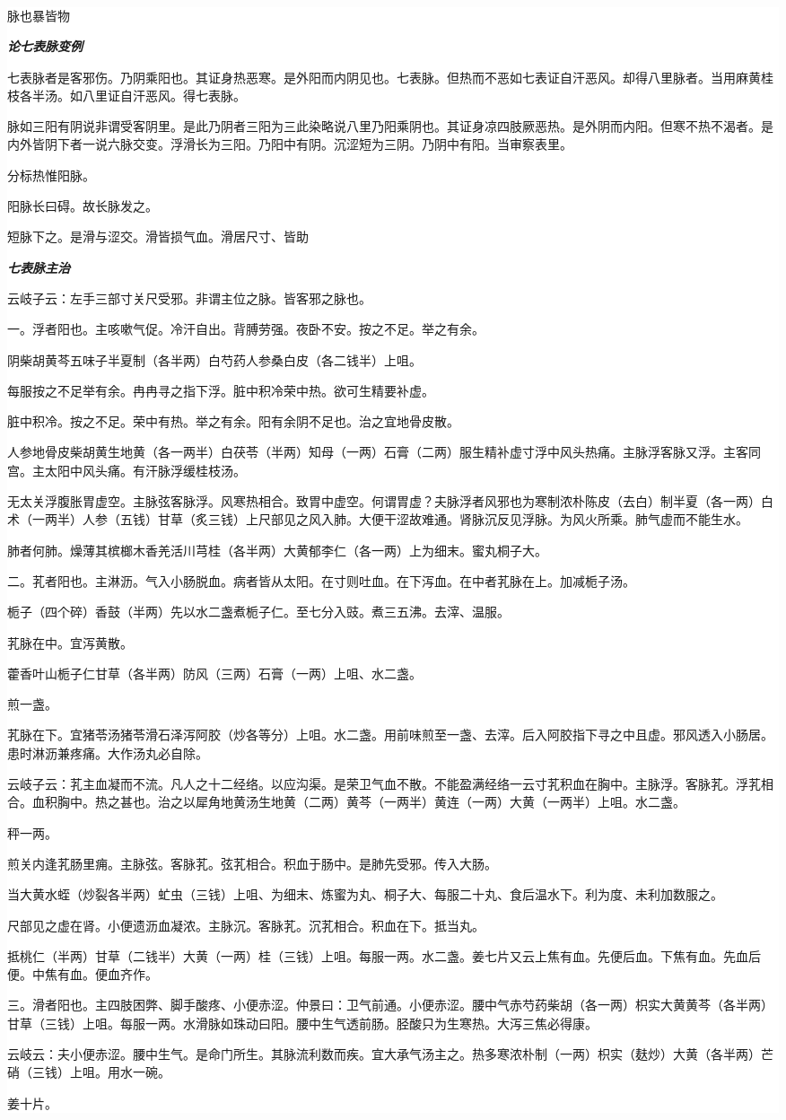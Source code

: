 脉也暴皆物  

***论七表脉变例***  

七表脉者是客邪伤。乃阴乘阳也。其证身热恶寒。是外阳而内阴见也。七表脉。但热而不恶如七表证自汗恶风。却得八里脉者。当用麻黄桂枝各半汤。如八里证自汗恶风。得七表脉。  

脉如三阳有阴说非谓受客阴里。是此乃阴者三阳为三此染略说八里乃阳乘阴也。其证身凉四肢厥恶热。是外阴而内阳。但寒不热不渴者。是内外皆阴下者一说六脉交变。浮滑长为三阳。乃阳中有阴。沉涩短为三阴。乃阴中有阳。当审察表里。  

分标热惟阳脉。  

阳脉长曰碍。故长脉发之。  

短脉下之。是滑与涩交。滑皆损气血。滑居尺寸、皆助  

***七表脉主治***  

云岐子云：左手三部寸关尺受邪。非谓主位之脉。皆客邪之脉也。  

一。浮者阳也。主咳嗽气促。冷汗自出。背膊劳强。夜卧不安。按之不足。举之有余。  

阴柴胡黄芩五味子半夏制（各半两）白芍药人参桑白皮（各二钱半）上咀。  

每服按之不足举有余。冉冉寻之指下浮。脏中积冷荣中热。欲可生精要补虚。  

脏中积冷。按之不足。荣中有热。举之有余。阳有余阴不足也。治之宜地骨皮散。  

人参地骨皮柴胡黄生地黄（各一两半）白茯苓（半两）知母（一两）石膏（二两）服生精补虚寸浮中风头热痛。主脉浮客脉又浮。主客同宫。主太阳中风头痛。有汗脉浮缓桂枝汤。  

无太关浮腹胀胃虚空。主脉弦客脉浮。风寒热相合。致胃中虚空。何谓胃虚？夫脉浮者风邪也为寒制浓朴陈皮（去白）制半夏（各一两）白术（一两半）人参（五钱）甘草（炙三钱）上尺部见之风入肺。大便干涩故难通。肾脉沉反见浮脉。为风火所乘。肺气虚而不能生水。  

肺者何肺。燥薄其槟榔木香羌活川芎桂（各半两）大黄郁李仁（各一两）上为细末。蜜丸桐子大。  

二。芤者阳也。主淋沥。气入小肠脱血。病者皆从太阳。在寸则吐血。在下泻血。在中者芤脉在上。加减栀子汤。  

栀子（四个碎）香鼓（半两）先以水二盏煮栀子仁。至七分入豉。煮三五沸。去滓、温服。  

芤脉在中。宜泻黄散。  

藿香叶山栀子仁甘草（各半两）防风（三两）石膏（一两）上咀、水二盏。  

煎一盏。  

芤脉在下。宜猪苓汤猪苓滑石泽泻阿胶（炒各等分）上咀。水二盏。用前味煎至一盏、去滓。后入阿胶指下寻之中且虚。邪风透入小肠居。患时淋沥兼疼痛。大作汤丸必自除。  

云岐子云：芤主血凝而不流。凡人之十二经络。以应沟渠。是荣卫气血不散。不能盈满经络一云寸芤积血在胸中。主脉浮。客脉芤。浮芤相合。血积胸中。热之甚也。治之以犀角地黄汤生地黄（二两）黄芩（一两半）黄连（一两）大黄（一两半）上咀。水二盏。  

秤一两。  

煎关内逢芤肠里痈。主脉弦。客脉芤。弦芤相合。积血于肠中。是肺先受邪。传入大肠。  

当大黄水蛭（炒裂各半两）虻虫（三钱）上咀、为细末、炼蜜为丸、桐子大、每服二十丸、食后温水下。利为度、未利加数服之。  

尺部见之虚在肾。小便遗沥血凝浓。主脉沉。客脉芤。沉芤相合。积血在下。抵当丸。  

抵桃仁（半两）甘草（二钱半）大黄（一两）桂（三钱）上咀。每服一两。水二盏。姜七片又云上焦有血。先便后血。下焦有血。先血后便。中焦有血。便血齐作。  

三。滑者阳也。主四肢困弊、脚手酸疼、小便赤涩。仲景曰：卫气前通。小便赤涩。腰中气赤芍药柴胡（各一两）枳实大黄黄芩（各半两）甘草（三钱）上咀。每服一两。水滑脉如珠动曰阳。腰中生气透前肠。胫酸只为生寒热。大泻三焦必得康。  

云岐云：夫小便赤涩。腰中生气。是命门所生。其脉流利数而疾。宜大承气汤主之。热多寒浓朴制（一两）枳实（麸炒）大黄（各半两）芒硝（三钱）上咀。用水一碗。  

姜十片。  
